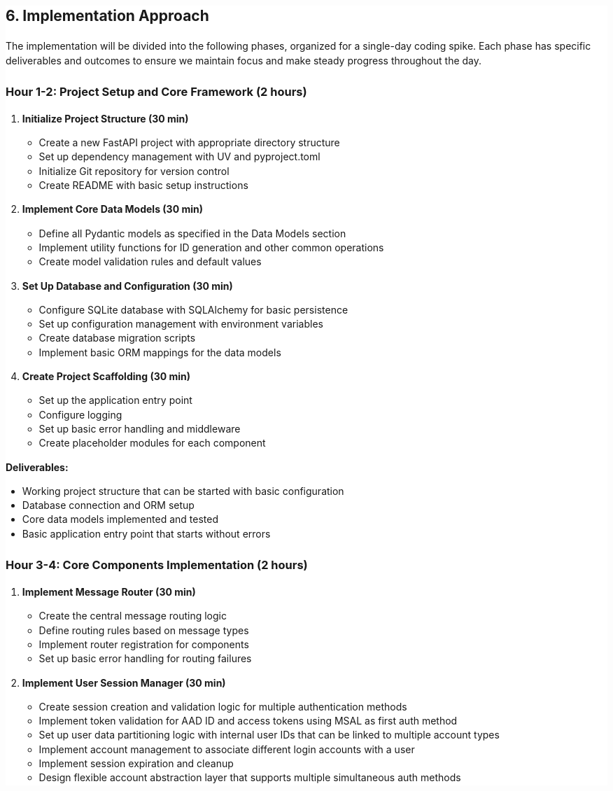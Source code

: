 ## 6. Implementation Approach

The implementation will be divided into the following phases, organized for a single-day coding spike. Each phase has specific deliverables and outcomes to ensure we maintain focus and make steady progress throughout the day.

### Hour 1-2: Project Setup and Core Framework (2 hours)

1. **Initialize Project Structure (30 min)**

   - Create a new FastAPI project with appropriate directory structure
   - Set up dependency management with UV and pyproject.toml
   - Initialize Git repository for version control
   - Create README with basic setup instructions

2. **Implement Core Data Models (30 min)**

   - Define all Pydantic models as specified in the Data Models section
   - Implement utility functions for ID generation and other common operations
   - Create model validation rules and default values

3. **Set Up Database and Configuration (30 min)**

   - Configure SQLite database with SQLAlchemy for basic persistence
   - Set up configuration management with environment variables
   - Create database migration scripts
   - Implement basic ORM mappings for the data models

4. **Create Project Scaffolding (30 min)**
   - Set up the application entry point
   - Configure logging
   - Set up basic error handling and middleware
   - Create placeholder modules for each component

**Deliverables:**

- Working project structure that can be started with basic configuration
- Database connection and ORM setup
- Core data models implemented and tested
- Basic application entry point that starts without errors

### Hour 3-4: Core Components Implementation (2 hours)

1. **Implement Message Router (30 min)**

   - Create the central message routing logic
   - Define routing rules based on message types
   - Implement router registration for components
   - Set up basic error handling for routing failures

2. **Implement User Session Manager (30 min)**

   - Create session creation and validation logic for multiple authentication methods
   - Implement token validation for AAD ID and access tokens using MSAL as first auth method
   - Set up user data partitioning logic with internal user IDs that can be linked to multiple account types
   - Implement account management to associate different login accounts with a user
   - Implement session expiration and cleanup
   - Design flexible account abstraction layer that supports multiple simultaneous auth methods
